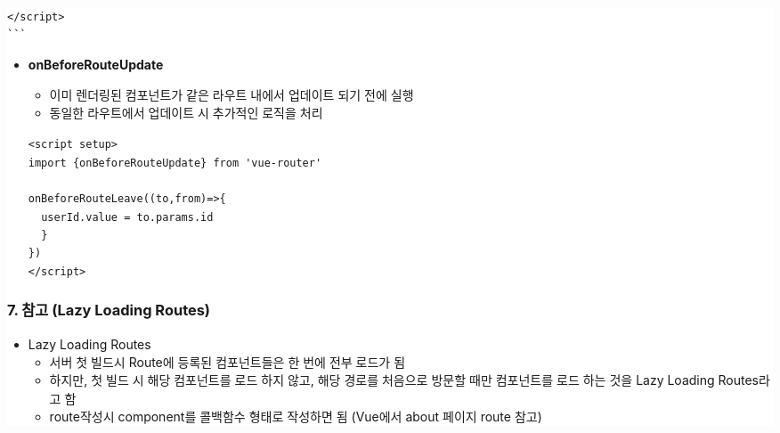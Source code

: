     </script>
    ```

  - **onBeforeRouteUpdate**

    - 이미 렌더링된 컴포넌트가 같은 라우트 내에서 업데이트 되기 전에 실행
    - 동일한 라우트에서 업데이트 시 추가적인 로직을 처리

    ```vue
    <script setup>
    import {onBeforeRouteUpdate} from 'vue-router'
    
    onBeforeRouteLeave((to,from)=>{
      userId.value = to.params.id
      }
    })
    </script>
    ```

### 7. 참고 (Lazy Loading Routes)

- Lazy Loading Routes
  - 서버 첫 빌드시 Route에 등록된 컴포넌트들은 한 번에 전부 로드가 됨
  - 하지만, 첫 빌드 시 해당 컴포넌트를 로드 하지 않고, 해당 경로를 처음으로 방문할 때만 컴포넌트를 로드 하는 것을 Lazy Loading Routes라고 함 
  - route작성시 component를 콜백함수 형태로 작성하면 됨 (Vue에서 about 페이지 route 참고)

